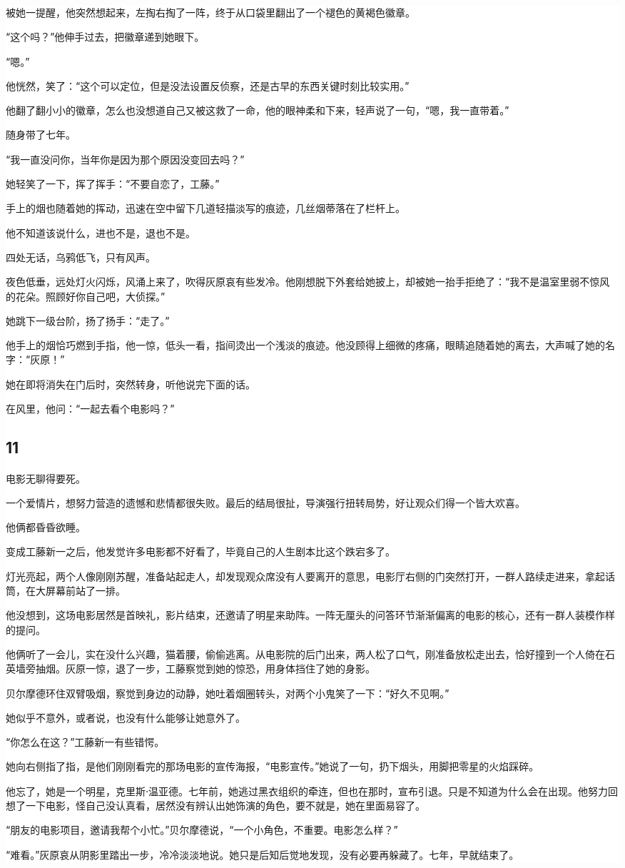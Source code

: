 被她一提醒，他突然想起来，左掏右掏了一阵，终于从口袋里翻出了一个褪色的黄褐色徽章。

“这个吗？”他伸手过去，把徽章递到她眼下。

“嗯。”

他恍然，笑了：“这个可以定位，但是没法设置反侦察，还是古早的东西关键时刻比较实用。”

他翻了翻小小的徽章，怎么也没想道自己又被这救了一命，他的眼神柔和下来，轻声说了一句，“嗯，我一直带着。”

随身带了七年。

“我一直没问你，当年你是因为那个原因没变回去吗？”

她轻笑了一下，挥了挥手：“不要自恋了，工藤。”

手上的烟也随着她的挥动，迅速在空中留下几道轻描淡写的痕迹，几丝烟蒂落在了栏杆上。

他不知道该说什么，进也不是，退也不是。

四处无话，乌鸦低飞，只有风声。

夜色低垂，远处灯火闪烁，风涌上来了，吹得灰原哀有些发冷。他刚想脱下外套给她披上，却被她一抬手拒绝了：“我不是温室里弱不惊风的花朵。照顾好你自己吧，大侦探。”

她跳下一级台阶，扬了扬手：“走了。”

他手上的烟恰巧燃到手指，他一惊，低头一看，指间烫出一个浅淡的痕迹。他没顾得上细微的疼痛，眼睛追随着她的离去，大声喊了她的名字：“灰原！”

她在即将消失在门后时，突然转身，听他说完下面的话。

在风里，他问：“一起去看个电影吗？”




## 11

电影无聊得要死。

一个爱情片，想努力营造的遗憾和悲情都很失败。最后的结局很扯，导演强行扭转局势，好让观众们得一个皆大欢喜。

他俩都昏昏欲睡。

变成工藤新一之后，他发觉许多电影都不好看了，毕竟自己的人生剧本比这个跌宕多了。

灯光亮起，两个人像刚刚苏醒，准备站起走人，却发现观众席没有人要离开的意思，电影厅右侧的门突然打开，一群人路续走进来，拿起话筒，在大屏幕前站了一排。

他没想到，这场电影居然是首映礼，影片结束，还邀请了明星来助阵。一阵无厘头的问答环节渐渐偏离的电影的核心，还有一群人装模作样的提问。

他俩听了一会儿，实在没什么兴趣，猫着腰，偷偷逃离。从电影院的后门出来，两人松了口气，刚准备放松走出去，恰好撞到一个人倚在石英墙旁抽烟。灰原一惊，退了一步，工藤察觉到她的惊恐，用身体挡住了她的身影。

贝尔摩德环住双臂吸烟，察觉到身边的动静，她吐着烟圈转头，对两个小鬼笑了一下：“好久不见啊。”

她似乎不意外，或者说，也没有什么能够让她意外了。

“你怎么在这？”工藤新一有些错愕。

她向右侧指了指，是他们刚刚看完的那场电影的宣传海报，“电影宣传。”她说了一句，扔下烟头，用脚把零星的火焰踩碎。

他忘了，她是一个明星，克里斯·温亚德。七年前，她逃过黑衣组织的牵连，但也在那时，宣布引退。只是不知道为什么会在出现。他努力回想了一下电影，怪自己没认真看，居然没有辨认出她饰演的角色，要不就是，她在里面易容了。

“朋友的电影项目，邀请我帮个小忙。”贝尔摩德说，“一个小角色，不重要。电影怎么样？”

“难看。”灰原哀从阴影里踏出一步，冷冷淡淡地说。她只是后知后觉地发现，没有必要再躲藏了。七年，早就结束了。
